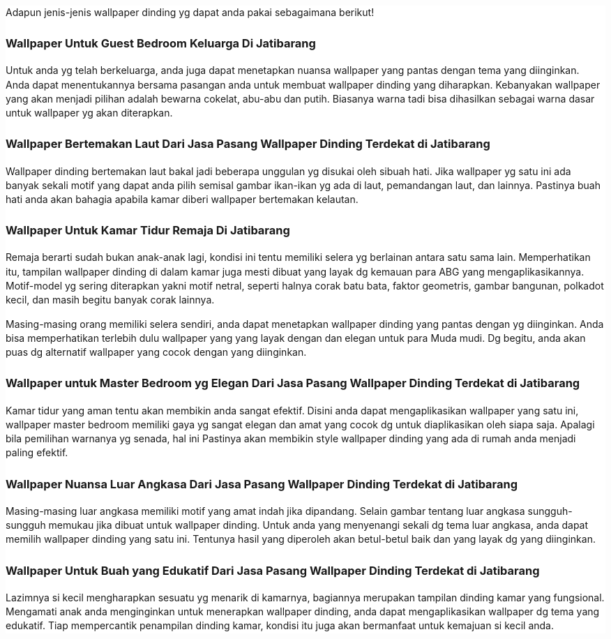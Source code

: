 Adapun jenis-jenis wallpaper dinding yg dapat anda pakai sebagaimana berikut!

### Wallpaper Untuk Guest Bedroom Keluarga Di Jatibarang

Untuk anda yg telah berkeluarga, anda juga dapat menetapkan nuansa wallpaper yang pantas dengan tema yang diinginkan. Anda dapat menentukannya bersama pasangan anda untuk membuat wallpaper dinding yang diharapkan. Kebanyakan wallpaper yang akan menjadi pilihan adalah bewarna cokelat, abu-abu dan putih. Biasanya warna tadi bisa dihasilkan sebagai warna dasar untuk wallpaper yg akan diterapkan.

### Wallpaper Bertemakan Laut Dari Jasa Pasang Wallpaper Dinding Terdekat di Jatibarang

Wallpaper dinding bertemakan laut bakal jadi beberapa unggulan yg disukai oleh sibuah hati. Jika wallpaper yg satu ini ada banyak sekali motif yang dapat anda pilih semisal gambar ikan-ikan yg ada di laut, pemandangan laut, dan lainnya. Pastinya buah hati anda akan bahagia apabila kamar diberi wallpaper bertemakan kelautan.

### Wallpaper Untuk Kamar Tidur Remaja Di Jatibarang

Remaja berarti sudah bukan anak-anak lagi, kondisi ini tentu memiliki selera yg berlainan antara satu sama lain. Memperhatikan itu, tampilan wallpaper dinding di dalam kamar juga mesti dibuat yang layak dg kemauan para ABG yang mengaplikasikannya. Motif-model yg sering diterapkan yakni motif netral, seperti halnya corak batu bata, faktor geometris, gambar bangunan, polkadot kecil, dan masih begitu banyak corak lainnya.

Masing-masing orang memiliki selera sendiri, anda dapat menetapkan wallpaper dinding yang pantas dengan yg diinginkan. Anda bisa memperhatikan terlebih dulu wallpaper yang yang layak dengan dan elegan untuk para Muda mudi. Dg begitu, anda akan puas dg alternatif wallpaper yang cocok dengan yang diinginkan.

### Wallpaper untuk Master Bedroom yg Elegan Dari Jasa Pasang Wallpaper Dinding Terdekat di Jatibarang

Kamar tidur yang aman tentu akan membikin anda sangat efektif. Disini anda dapat mengaplikasikan wallpaper yang satu ini, wallpaper master bedroom memiliki gaya yg sangat elegan dan amat yang cocok dg untuk diaplikasikan oleh siapa saja. Apalagi bila pemilihan warnanya yg senada, hal ini Pastinya akan membikin style wallpaper dinding yang ada di rumah anda menjadi paling efektif.

### Wallpaper Nuansa Luar Angkasa Dari Jasa Pasang Wallpaper Dinding Terdekat di Jatibarang

Masing-masing luar angkasa memiliki motif yang amat indah jika dipandang. Selain gambar tentang luar angkasa sungguh-sungguh memukau jika dibuat untuk wallpaper dinding. Untuk anda yang menyenangi sekali dg tema luar angkasa, anda dapat memilih wallpaper dinding yang satu ini. Tentunya hasil yang diperoleh akan betul-betul baik dan yang layak dg yang diinginkan.

### Wallpaper Untuk Buah yang Edukatif Dari Jasa Pasang Wallpaper Dinding Terdekat di Jatibarang

Lazimnya si kecil mengharapkan sesuatu yg menarik di kamarnya, bagiannya merupakan tampilan dinding kamar yang fungsional. Mengamati anak anda menginginkan untuk menerapkan wallpaper dinding, anda dapat mengaplikasikan wallpaper dg tema yang edukatif. Tiap mempercantik penampilan dinding kamar, kondisi itu juga akan bermanfaat untuk kemajuan si kecil anda.
